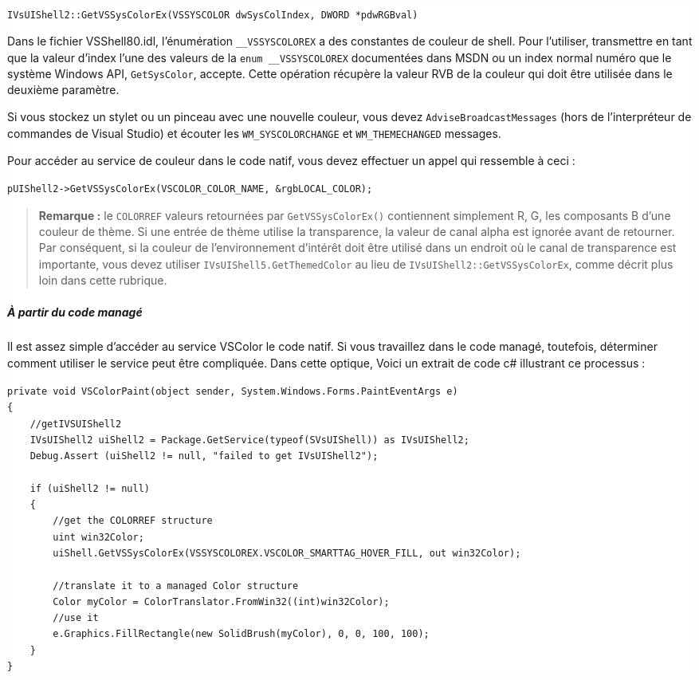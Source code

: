 ```  
IVsUIShell2::GetVSSysColorEx(VSSYSCOLOR dwSysColIndex, DWORD *pdwRGBval)  
```  
  
Dans le fichier VSShell80.idl, l’énumération `__VSSYSCOLOREX` a des constantes de couleur de shell. Pour l’utiliser, transmettre en tant que la valeur d’index l’une des valeurs de la `enum __VSSYSCOLOREX` documentées dans MSDN ou un index normal numéro que le système Windows API, `GetSysColor`, accepte. Cette opération récupère la valeur RVB de la couleur qui doit être utilisée dans le deuxième paramètre.  
  
Si vous stockez un stylet ou un pinceau avec une nouvelle couleur, vous devez `AdviseBroadcastMessages` (hors de l’interpréteur de commandes de Visual Studio) et écouter les `WM_SYSCOLORCHANGE` et `WM_THEMECHANGED` messages.  
  
  
Pour accéder au service de couleur dans le code natif, vous devez effectuer un appel qui ressemble à ceci : 

```
pUIShell2->GetVSSysColorEx(VSCOLOR_COLOR_NAME, &rgbLOCAL_COLOR);    
```  

> **Remarque :** le `COLORREF` valeurs retournées par `GetVSSysColorEx()` contiennent simplement R, G, les composants B d’une couleur de thème. Si une entrée de thème utilise la transparence, la valeur de canal alpha est ignorée avant de retourner. Par conséquent, si la couleur de l’environnement d’intérêt doit être utilisé dans un endroit où le canal de transparence est importante, vous devez utiliser `IVsUIShell5.GetThemedColor` au lieu de `IVsUIShell2::GetVSSysColorEx`, comme décrit plus loin dans cette rubrique.  
  
##### <a name="from-managed-code"></a>À partir du code managé  
Il est assez simple d’accéder au service VSColor le code natif. Si vous travaillez dans le code managé, toutefois, déterminer comment utiliser le service peut être compliquée. Dans cette optique, Voici un extrait de code c# illustrant ce processus :  
  
```  
private void VSColorPaint(object sender, System.Windows.Forms.PaintEventArgs e)  
{  
    //getIVSUIShell2  
    IVsUIShell2 uiShell2 = Package.GetService(typeof(SVsUIShell)) as IVsUIShell2;  
    Debug.Assert (uiShell2 != null, "failed to get IVsUIShell2");  
  
    if (uiShell2 != null)  
    {  
        //get the COLORREF structure  
        uint win32Color;  
        uiShell.GetVSSysColorEx(VSSYSCOLOREX.VSCOLOR_SMARTTAG_HOVER_FILL, out win32Color);  
  
        //translate it to a managed Color structure  
        Color myColor = ColorTranslator.FromWin32((int)win32Color);  
        //use it  
        e.Graphics.FillRectangle(new SolidBrush(myColor), 0, 0, 100, 100);  
    }  
}  
```  
  